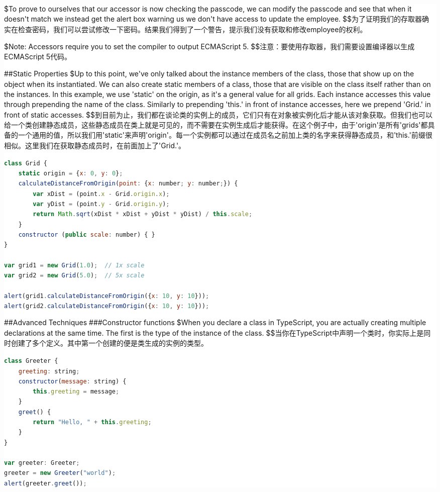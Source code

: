 $To prove to ourselves that our accessor is now checking the passcode, we can modify the passcode and see that when it doesn't match we instead get the alert box warning us we don't have access to update the employee.
$$为了证明我们的存取器确实在检查密码，我们可以尝试修改一下密码。结果我们得到了一个警告，提示我们没有获取和修改employee的权利。

$Note: Accessors require you to set the compiler to output ECMAScript 5.
$$注意：要使用存取器，我们需要设置编译器以生成ECMAScript 5代码。

##Static Properties
$Up to this point, we've only talked about the instance members of the class, those that show up on the object when its instantiated. We can also create static members of a class, those that are visible on the class itself rather than on the instances. In this example, we use 'static' on the origin, as it's a general value for all grids. Each instance accesses this value through prepending the name of the class. Similarly to prepending 'this.' in front of instance accesses, here we prepend 'Grid.' in front of static accesses.
$$到目前为止，我们都在谈论类的实例上的成员，它们只有在对象被实例化后才能从该对象获取。但我们也可以给一个类创建静态成员，这些静态成员在类上就是可见的，而不需要在实例生成后才能获得。在这个例子中，由于'origin'是所有'grids'都具备的一个通用的值，所以我们用'static'来声明'origin'。每一个实例都可以通过在成员名之前加上类的名字来获得静态成员，和'this.'前缀很相似。这里我们在获取静态成员时，在前面加上了'Grid.'。

```js
class Grid {
    static origin = {x: 0, y: 0};
    calculateDistanceFromOrigin(point: {x: number; y: number;}) {
        var xDist = (point.x - Grid.origin.x);
        var yDist = (point.y - Grid.origin.y);
        return Math.sqrt(xDist * xDist + yDist * yDist) / this.scale;
    }
    constructor (public scale: number) { }
}

var grid1 = new Grid(1.0);  // 1x scale
var grid2 = new Grid(5.0);  // 5x scale

alert(grid1.calculateDistanceFromOrigin({x: 10, y: 10}));
alert(grid2.calculateDistanceFromOrigin({x: 10, y: 10}));
```

##Advanced Techniques
###Constructor functions
$When you declare a class in TypeScript, you are actually creating multiple declarations at the same time. The first is the type of the instance of the class.
$$当你在TypeScript中声明一个类时，你实际上是同时创建了多个定义。其中第一个创建的便是类生成的实例的类型。

```js
class Greeter {
    greeting: string;
    constructor(message: string) {
        this.greeting = message;
    }
    greet() {
        return "Hello, " + this.greeting;
    }
}

var greeter: Greeter;
greeter = new Greeter("world");
alert(greeter.greet());
```

